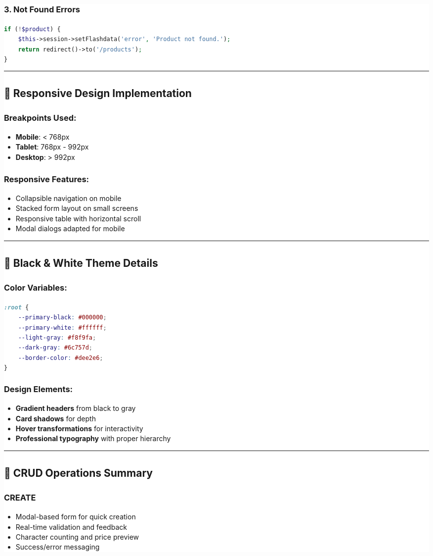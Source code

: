 ### 3. Not Found Errors
```php
if (!$product) {
    $this->session->setFlashdata('error', 'Product not found.');
    return redirect()->to('/products');
}
```

---

## 📱 Responsive Design Implementation

### Breakpoints Used:
- **Mobile**: < 768px
- **Tablet**: 768px - 992px
- **Desktop**: > 992px

### Responsive Features:
- Collapsible navigation on mobile
- Stacked form layout on small screens
- Responsive table with horizontal scroll
- Modal dialogs adapted for mobile

---

## 🎨 Black & White Theme Details

### Color Variables:
```css
:root {
    --primary-black: #000000;
    --primary-white: #ffffff;
    --light-gray: #f8f9fa;
    --dark-gray: #6c757d;
    --border-color: #dee2e6;
}
```

### Design Elements:
- **Gradient headers** from black to gray
- **Card shadows** for depth
- **Hover transformations** for interactivity
- **Professional typography** with proper hierarchy

---

## 🔄 CRUD Operations Summary

### CREATE
- Modal-based form for quick creation
- Real-time validation and feedback
- Character counting and price preview
- Success/error messaging
